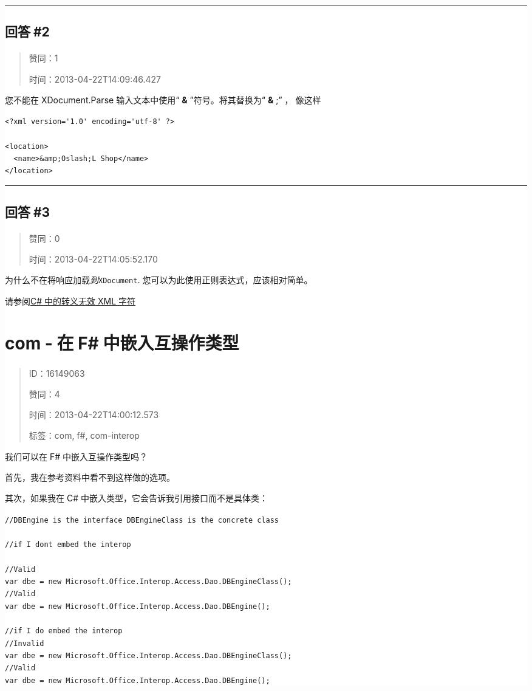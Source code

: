 * * *

## 回答 #2

> 赞同：1
> 
> 时间：2013-04-22T14:09:46.427

您不能在 XDocument.Parse 输入文本中使用“ **&** ”符号。将其替换为“ **&** ;” ， 像这样

```
<?xml version='1.0' encoding='utf-8' ?>

<location>
  <name>&amp;Oslash;L Shop</name>
</location> 
```

* * *

## 回答 #3

> 赞同：0
> 
> 时间：2013-04-22T14:05:52.170

为什么不在将响应加载*到*`XDocument`. 您可以为此使用正则表达式，应该相对简单。

请参阅[C# 中的转义无效 XML 字符](https://stackoverflow.com/questions/8331119/escape-invalid-xml-characters-in-c-sharp)

# com - 在 F# 中嵌入互操作类型

> ID：16149063
> 
> 赞同：4
> 
> 时间：2013-04-22T14:00:12.573
> 
> 标签：com, f#, com-interop

我们可以在 F# 中嵌入互操作类型吗？

首先，我在参考资料中看不到这样做的选项。

其次，如果我在 C# 中嵌入类型，它会告诉我引用接口而不是具体类：

```
//DBEngine is the interface DBEngineClass is the concrete class

//if I dont embed the interop

//Valid
var dbe = new Microsoft.Office.Interop.Access.Dao.DBEngineClass();
//Valid
var dbe = new Microsoft.Office.Interop.Access.Dao.DBEngine();

//if I do embed the interop
//Invalid
var dbe = new Microsoft.Office.Interop.Access.Dao.DBEngineClass();
//Valid
var dbe = new Microsoft.Office.Interop.Access.Dao.DBEngine(); 
```
